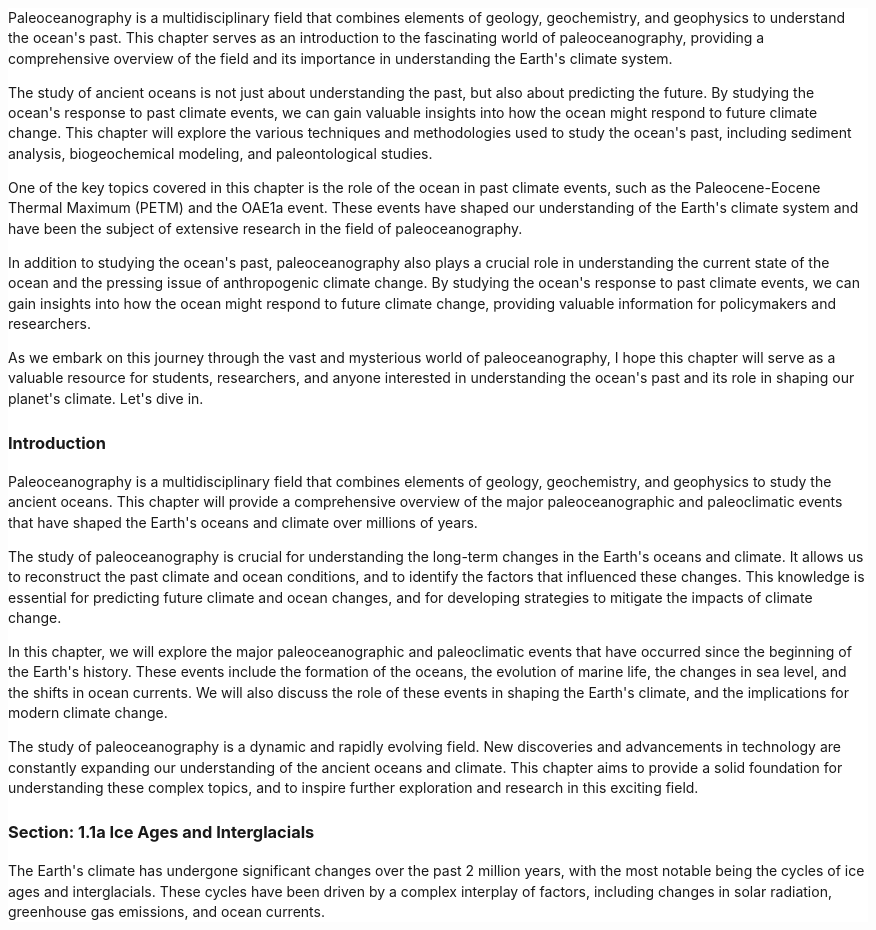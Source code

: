 Paleoceanography is a multidisciplinary field that combines elements of geology, geochemistry, and geophysics to understand the ocean's past. This chapter serves as an introduction to the fascinating world of paleoceanography, providing a comprehensive overview of the field and its importance in understanding the Earth's climate system.

The study of ancient oceans is not just about understanding the past, but also about predicting the future. By studying the ocean's response to past climate events, we can gain valuable insights into how the ocean might respond to future climate change. This chapter will explore the various techniques and methodologies used to study the ocean's past, including sediment analysis, biogeochemical modeling, and paleontological studies.

One of the key topics covered in this chapter is the role of the ocean in past climate events, such as the Paleocene-Eocene Thermal Maximum (PETM) and the OAE1a event. These events have shaped our understanding of the Earth's climate system and have been the subject of extensive research in the field of paleoceanography.

In addition to studying the ocean's past, paleoceanography also plays a crucial role in understanding the current state of the ocean and the pressing issue of anthropogenic climate change. By studying the ocean's response to past climate events, we can gain insights into how the ocean might respond to future climate change, providing valuable information for policymakers and researchers.

As we embark on this journey through the vast and mysterious world of paleoceanography, I hope this chapter will serve as a valuable resource for students, researchers, and anyone interested in understanding the ocean's past and its role in shaping our planet's climate. Let's dive in.




### Introduction

Paleoceanography is a multidisciplinary field that combines elements of geology, geochemistry, and geophysics to study the ancient oceans. This chapter will provide a comprehensive overview of the major paleoceanographic and paleoclimatic events that have shaped the Earth's oceans and climate over millions of years.

The study of paleoceanography is crucial for understanding the long-term changes in the Earth's oceans and climate. It allows us to reconstruct the past climate and ocean conditions, and to identify the factors that influenced these changes. This knowledge is essential for predicting future climate and ocean changes, and for developing strategies to mitigate the impacts of climate change.

In this chapter, we will explore the major paleoceanographic and paleoclimatic events that have occurred since the beginning of the Earth's history. These events include the formation of the oceans, the evolution of marine life, the changes in sea level, and the shifts in ocean currents. We will also discuss the role of these events in shaping the Earth's climate, and the implications for modern climate change.

The study of paleoceanography is a dynamic and rapidly evolving field. New discoveries and advancements in technology are constantly expanding our understanding of the ancient oceans and climate. This chapter aims to provide a solid foundation for understanding these complex topics, and to inspire further exploration and research in this exciting field.




### Section: 1.1a Ice Ages and Interglacials

The Earth's climate has undergone significant changes over the past 2 million years, with the most notable being the cycles of ice ages and interglacials. These cycles have been driven by a complex interplay of factors, including changes in solar radiation, greenhouse gas emissions, and ocean currents.
